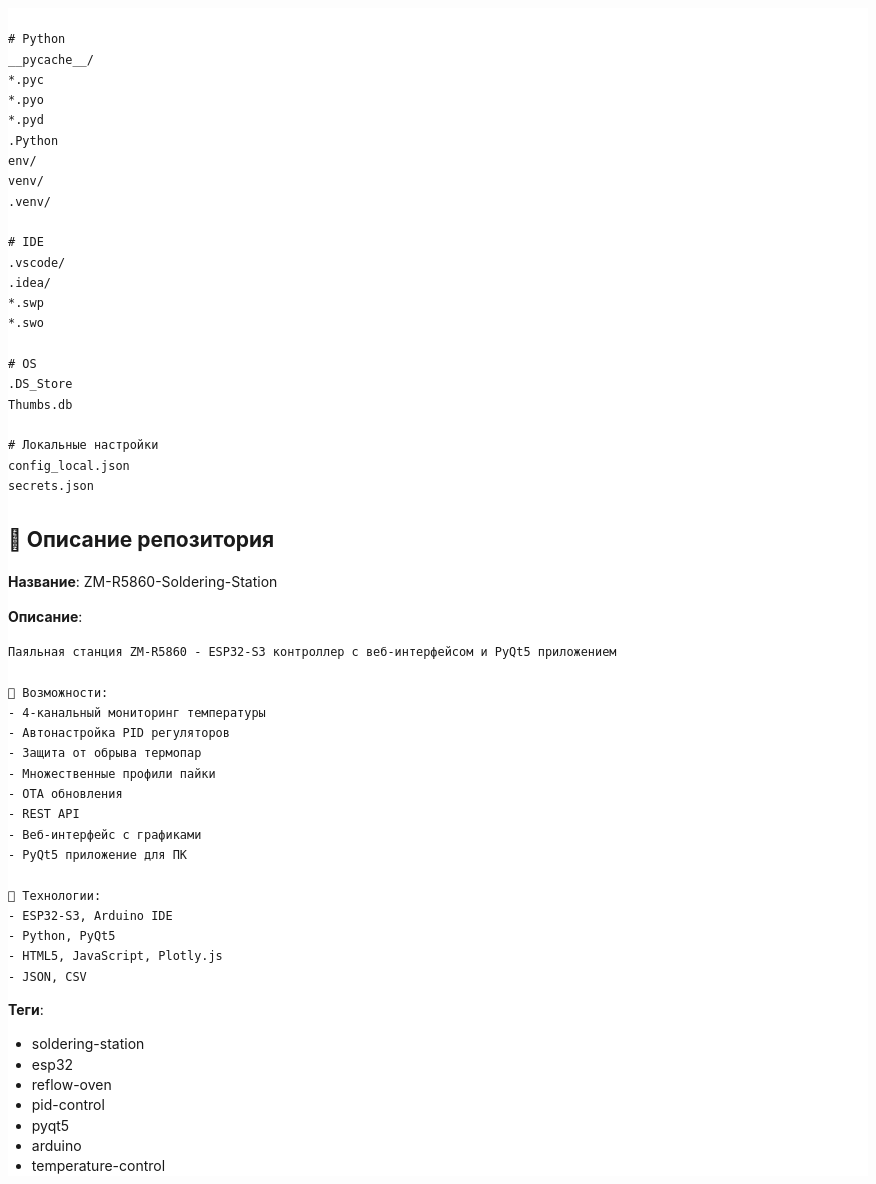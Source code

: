 ```gitignore

# Python
__pycache__/
*.pyc
*.pyo
*.pyd
.Python
env/
venv/
.venv/

# IDE
.vscode/
.idea/
*.swp
*.swo

# OS
.DS_Store
Thumbs.db

# Локальные настройки
config_local.json
secrets.json
```

## 📝 Описание репозитория

**Название**: ZM-R5860-Soldering-Station

**Описание**: 
```
Паяльная станция ZM-R5860 - ESP32-S3 контроллер с веб-интерфейсом и PyQt5 приложением

🚀 Возможности:
- 4-канальный мониторинг температуры
- Автонастройка PID регуляторов  
- Защита от обрыва термопар
- Множественные профили пайки
- OTA обновления
- REST API
- Веб-интерфейс с графиками
- PyQt5 приложение для ПК

🔧 Технологии:
- ESP32-S3, Arduino IDE
- Python, PyQt5
- HTML5, JavaScript, Plotly.js
- JSON, CSV
```

**Теги**: 
- soldering-station
- esp32
- reflow-oven
- pid-control
- pyqt5
- arduino
- temperature-control
